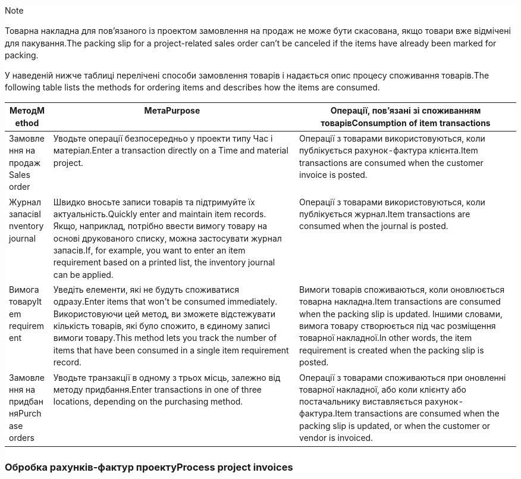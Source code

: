 > [!NOTE] 
> <span data-ttu-id="30c27-281">Товарна накладна для пов’язаного із проектом замовлення на продаж не може бути скасована, якщо товари вже відмічені для пакування.</span><span class="sxs-lookup"><span data-stu-id="30c27-281">The packing slip for a project-related sales order can’t be canceled if the items have already been marked for packing.</span></span> 

<span data-ttu-id="30c27-282">У наведеній нижче таблиці перелічені способи замовлення товарів і надається опис процесу споживання товарів.</span><span class="sxs-lookup"><span data-stu-id="30c27-282">The following table lists the methods for ordering items and describes how the items are consumed.</span></span>

| <span data-ttu-id="30c27-283">Метод</span><span class="sxs-lookup"><span data-stu-id="30c27-283">Method</span></span>            | <span data-ttu-id="30c27-284">Мета</span><span class="sxs-lookup"><span data-stu-id="30c27-284">Purpose</span></span>                                                                                                                                                        | <span data-ttu-id="30c27-285">Операції, пов’язані зі споживанням товарів</span><span class="sxs-lookup"><span data-stu-id="30c27-285">Consumption of item transactions</span></span>                                                                                                                  |
|-------------------|----------------------------------------------------------------------------------------------------------------------------------------------------------------|---------------------------------------------------------------------------------------------------------------------------------------------------|
| <span data-ttu-id="30c27-286">Замовлення на продаж</span><span class="sxs-lookup"><span data-stu-id="30c27-286">Sales order</span></span>       | <span data-ttu-id="30c27-287">Уводьте операції безпосередньо у проекти типу Час і матеріал.</span><span class="sxs-lookup"><span data-stu-id="30c27-287">Enter a transaction directly on a Time and material project.</span></span>                                                                                                   | <span data-ttu-id="30c27-288">Операції з товарами використовуються, коли публікується рахунок-фактура клієнта.</span><span class="sxs-lookup"><span data-stu-id="30c27-288">Item transactions are consumed when the customer invoice is posted.</span></span>                                                                               |
| <span data-ttu-id="30c27-289">Журнал запасів</span><span class="sxs-lookup"><span data-stu-id="30c27-289">Inventory journal</span></span> | <span data-ttu-id="30c27-290">Швидко вносьте записи товарів та підтримуйте їх актуальність.</span><span class="sxs-lookup"><span data-stu-id="30c27-290">Quickly enter and maintain item records.</span></span> <span data-ttu-id="30c27-291">Якщо, наприклад, потрібно ввести вимогу товару на основі друкованого списку, можна застосувати журнал запасів.</span><span class="sxs-lookup"><span data-stu-id="30c27-291">If, for example, you want to enter an item requirement based on a printed list, the inventory journal can be applied.</span></span> | <span data-ttu-id="30c27-292">Операції з товарами використовуються, коли публікується журнал.</span><span class="sxs-lookup"><span data-stu-id="30c27-292">Item transactions are consumed when the journal is posted.</span></span>                                                                                        |
| <span data-ttu-id="30c27-293">Вимога товару</span><span class="sxs-lookup"><span data-stu-id="30c27-293">Item requirement</span></span>  | <span data-ttu-id="30c27-294">Уведіть елементи, які не будуть споживатися одразу.</span><span class="sxs-lookup"><span data-stu-id="30c27-294">Enter items that won't be consumed immediately.</span></span> <span data-ttu-id="30c27-295">Використовуючи цей метод, ви зможете відстежувати кількість товарів, які було спожито, в єдиному записі вимоги товару.</span><span class="sxs-lookup"><span data-stu-id="30c27-295">This method lets you track the number of items that have been consumed in a single item requirement record.</span></span>    | <span data-ttu-id="30c27-296">Вимоги товарів споживаються, коли оновлюється товарна накладна.</span><span class="sxs-lookup"><span data-stu-id="30c27-296">Item transactions are consumed when the packing slip is updated.</span></span> <span data-ttu-id="30c27-297">Іншими словами, вимога товару створюється під час розміщення товарної накладної.</span><span class="sxs-lookup"><span data-stu-id="30c27-297">In other words, the item requirement is created when the packing slip is posted.</span></span> |
| <span data-ttu-id="30c27-298">Замовлення на придбання</span><span class="sxs-lookup"><span data-stu-id="30c27-298">Purchase orders</span></span>   | <span data-ttu-id="30c27-299">Уводьте транзакції в одному з трьох місць, залежно від методу придбання.</span><span class="sxs-lookup"><span data-stu-id="30c27-299">Enter transactions in one of three locations, depending on the purchasing method.</span></span>                                                                              | <span data-ttu-id="30c27-300">Операції з товарами споживаються при оновленні товарної накладної, або коли клієнту або постачальнику виставляється рахунок-фактура.</span><span class="sxs-lookup"><span data-stu-id="30c27-300">Item transactions are consumed when the packing slip is updated, or when the customer or vendor is invoiced.</span></span>                                      |

### <a name="process-project-invoices"></a><span data-ttu-id="30c27-301">Обробка рахунків-фактур проекту</span><span class="sxs-lookup"><span data-stu-id="30c27-301">Process project invoices</span></span>
